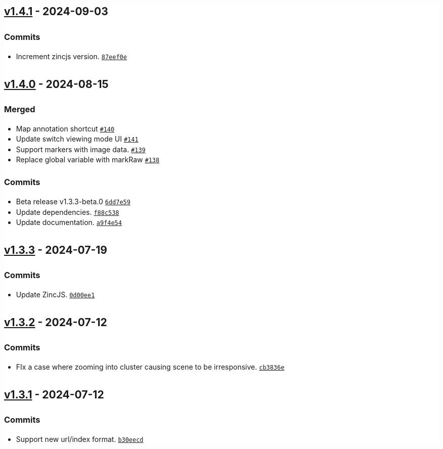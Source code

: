 ## [v1.4.1](https://github.com/alan-wu/scaffoldvuer/compare/v1.4.0...v1.4.1) - 2024-09-03

### Commits

- Increment zincjs version. [`87eef0e`](https://github.com/alan-wu/scaffoldvuer/commit/87eef0eb98ac36f5b6511a90ba4bd807881f60c1)

## [v1.4.0](https://github.com/alan-wu/scaffoldvuer/compare/v1.3.3...v1.4.0) - 2024-08-15

### Merged

- Map annotation shortcut [`#140`](https://github.com/alan-wu/scaffoldvuer/pull/140)
- Update switch viewing mode UI [`#141`](https://github.com/alan-wu/scaffoldvuer/pull/141)
- Support markers with image data. [`#139`](https://github.com/alan-wu/scaffoldvuer/pull/139)
- Replace global variable with markRaw [`#138`](https://github.com/alan-wu/scaffoldvuer/pull/138)

### Commits

- Beta release v1.3.3-beta.0 [`6dd7e59`](https://github.com/alan-wu/scaffoldvuer/commit/6dd7e59dc0452d698ebbf99300238ca4542ad84d)
- Update dependencies. [`f88c538`](https://github.com/alan-wu/scaffoldvuer/commit/f88c53834b5089705436f7399cef7ddf93ffe987)
- Update documentation. [`a9f4e54`](https://github.com/alan-wu/scaffoldvuer/commit/a9f4e54bf1fff771437ed1097f2ac6d432084295)

## [v1.3.3](https://github.com/alan-wu/scaffoldvuer/compare/v1.3.2...v1.3.3) - 2024-07-19

### Commits

- Update ZincJS. [`0d00ee1`](https://github.com/alan-wu/scaffoldvuer/commit/0d00ee11a63b5aa3375c0e90d5bc2b2c45e2b119)

## [v1.3.2](https://github.com/alan-wu/scaffoldvuer/compare/v1.3.1...v1.3.2) - 2024-07-12

### Commits

- FIx a case where zooming into cluster causing scene to be irresponsive. [`cb3836e`](https://github.com/alan-wu/scaffoldvuer/commit/cb3836e629de0325c2b5fdb1871cc841f5a7583f)

## [v1.3.1](https://github.com/alan-wu/scaffoldvuer/compare/v1.3.0...v1.3.1) - 2024-07-12

### Commits

- Support new url/index format. [`b30eecd`](https://github.com/alan-wu/scaffoldvuer/commit/b30eecde3f8d9114b3d3a78633d24ed9fd00cb0c)
